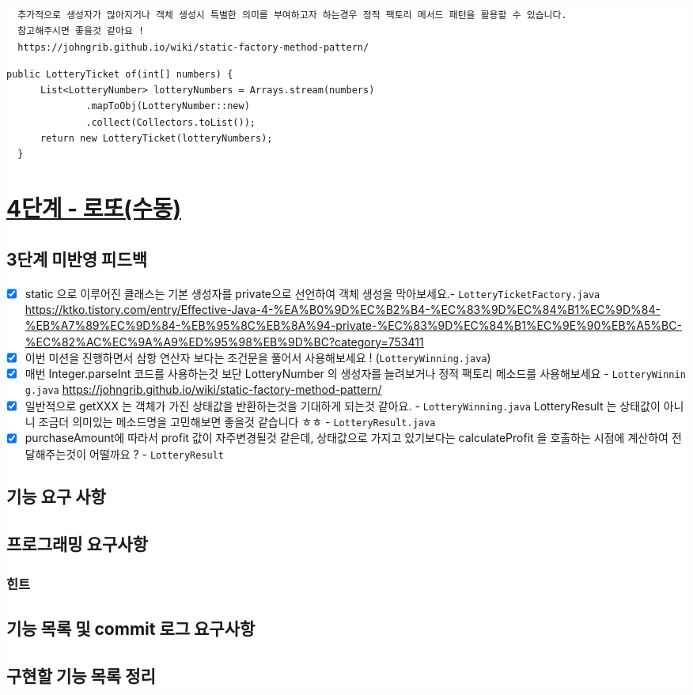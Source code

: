       추가적으로 생성자가 많아지거나 객체 생성시 특별한 의미를 부여하고자 하는경우 정적 팩토리 메서드 패턴을 활용할 수 있습니다.
      참고해주시면 좋을것 같아요 !
      https://johngrib.github.io/wiki/static-factory-method-pattern/
```
public LotteryTicket of(int[] numbers) {
      List<LotteryNumber> lotteryNumbers = Arrays.stream(numbers)
              .mapToObj(LotteryNumber::new)
              .collect(Collectors.toList());
      return new LotteryTicket(lotteryNumbers);
  }
```
# [4단계 - 로또(수동)](https://edu.nextstep.camp/s/MNii0Puk/ls/uF3PX0mB)
## 3단계 미반영 피드백
- [x] static 으로 이루어진 클래스는 기본 생성자를 private으로 선언하여 객체 생성을 막아보세요.- `LotteryTicketFactory.java`
      https://ktko.tistory.com/entry/Effective-Java-4-%EA%B0%9D%EC%B2%B4-%EC%83%9D%EC%84%B1%EC%9D%84-%EB%A7%89%EC%9D%84-%EB%95%8C%EB%8A%94-private-%EC%83%9D%EC%84%B1%EC%9E%90%EB%A5%BC-%EC%82%AC%EC%9A%A9%ED%95%98%EB%9D%BC?category=753411
- [x] 이번 미션을 진행하면서 삼항 연산자 보다는 조건문을 풀어서 사용해보세요 ! (`LotteryWinning.java`)
- [x] 매번 Integer.parseInt 코드를 사용하는것 보단 LotteryNumber 의 생성자를 늘려보거나 정적 팩토리 메소드를 사용해보세요 - `LotteryWinning.java`
      https://johngrib.github.io/wiki/static-factory-method-pattern/
- [x] 일반적으로 getXXX 는 객체가 가진 상태값을 반환하는것을 기대하게 되는것 같아요. - `LotteryWinning.java`
      LotteryResult 는 상태값이 아니니 조금더 의미있는 메소드명을 고민해보면 좋을것 같습니다 ㅎㅎ - `LotteryResult.java`
- [x] purchaseAmount에 따라서 profit 값이 자주변경될것 같은데, 상태값으로 가지고 있기보다는 calculateProfit 을 호출하는 시점에 계산하여 전달해주는것이 어떨까요 ? - `LotteryResult`

## 기능 요구 사항

## 프로그래밍 요구사항
### 힌트

## 기능 목록 및 commit 로그 요구사항

## 구현할 기능 목록 정리